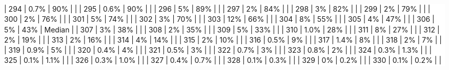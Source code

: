| 294 | 0.7% | 90% |  |
| 295 | 0.6% | 90% |  |
| 296 | 5% | 89% |  |
| 297 | 2% | 84% |  |
| 298 | 3% | 82% |  |
| 299 | 2% | 79% |  |
| 300 | 2% | 76% |  |
| 301 | 5% | 74% |  |
| 302 | 3% | 70% |  |
| 303 | 12% | 66% |  |
| 304 | 8% | 55% |  |
| 305 | 4% | 47% |  |
| 306 | 5% | 43% | Median |
| 307 | 3% | 38% |  |
| 308 | 2% | 35% |  |
| 309 | 5% | 33% |  |
| 310 | 1.0% | 28% |  |
| 311 | 8% | 27% |  |
| 312 | 2% | 19% |  |
| 313 | 2% | 16% |  |
| 314 | 4% | 14% |  |
| 315 | 2% | 10% |  |
| 316 | 0.5% | 9% |  |
| 317 | 1.4% | 8% |  |
| 318 | 2% | 7% |  |
| 319 | 0.9% | 5% |  |
| 320 | 0.4% | 4% |  |
| 321 | 0.5% | 3% |  |
| 322 | 0.7% | 3% |  |
| 323 | 0.8% | 2% |  |
| 324 | 0.3% | 1.3% |  |
| 325 | 0.1% | 1.1% |  |
| 326 | 0.3% | 1.0% |  |
| 327 | 0.4% | 0.7% |  |
| 328 | 0.1% | 0.3% |  |
| 329 | 0% | 0.2% |  |
| 330 | 0.1% | 0.2% |  |
